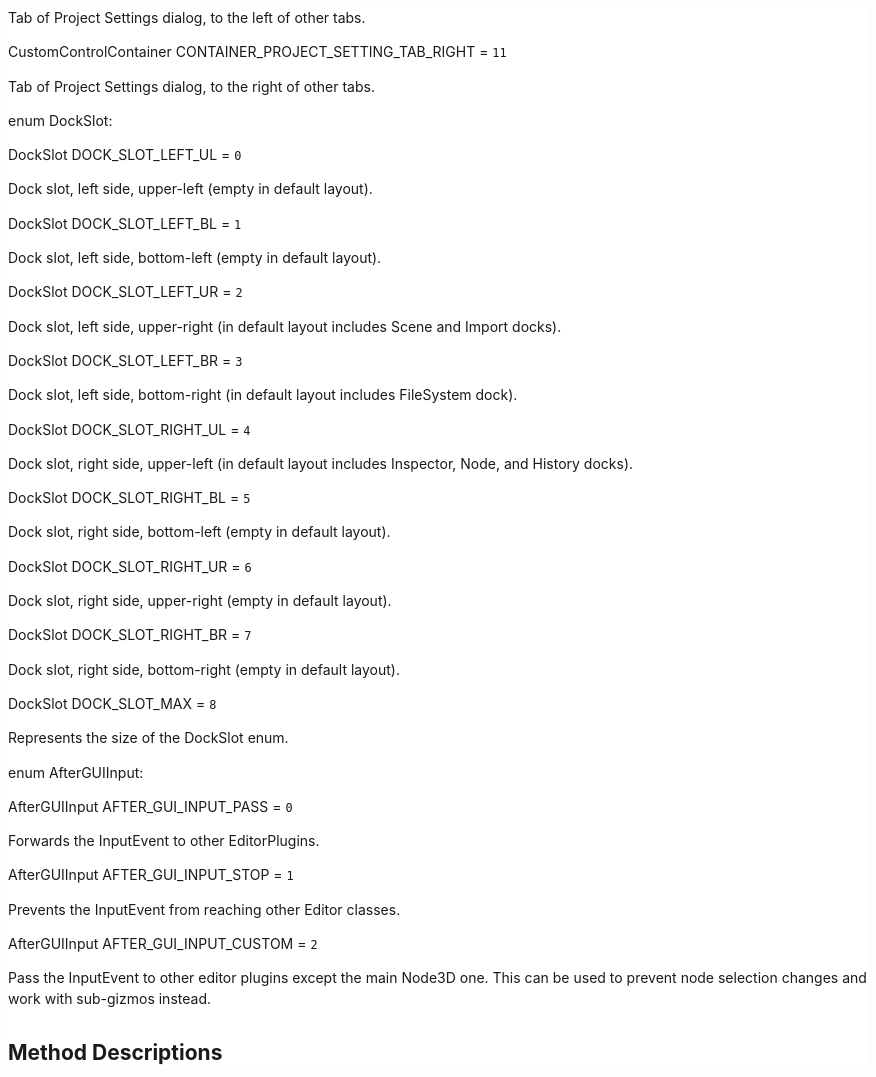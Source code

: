 Tab of Project Settings dialog, to the left of other tabs.

CustomControlContainer CONTAINER_PROJECT_SETTING_TAB_RIGHT = `11`

Tab of Project Settings dialog, to the right of other tabs.

enum DockSlot:

DockSlot DOCK_SLOT_LEFT_UL = `0`

Dock slot, left side, upper-left (empty in default layout).

DockSlot DOCK_SLOT_LEFT_BL = `1`

Dock slot, left side, bottom-left (empty in default layout).

DockSlot DOCK_SLOT_LEFT_UR = `2`

Dock slot, left side, upper-right (in default layout includes Scene and Import
docks).

DockSlot DOCK_SLOT_LEFT_BR = `3`

Dock slot, left side, bottom-right (in default layout includes FileSystem
dock).

DockSlot DOCK_SLOT_RIGHT_UL = `4`

Dock slot, right side, upper-left (in default layout includes Inspector, Node,
and History docks).

DockSlot DOCK_SLOT_RIGHT_BL = `5`

Dock slot, right side, bottom-left (empty in default layout).

DockSlot DOCK_SLOT_RIGHT_UR = `6`

Dock slot, right side, upper-right (empty in default layout).

DockSlot DOCK_SLOT_RIGHT_BR = `7`

Dock slot, right side, bottom-right (empty in default layout).

DockSlot DOCK_SLOT_MAX = `8`

Represents the size of the DockSlot enum.

enum AfterGUIInput:

AfterGUIInput AFTER_GUI_INPUT_PASS = `0`

Forwards the InputEvent to other EditorPlugins.

AfterGUIInput AFTER_GUI_INPUT_STOP = `1`

Prevents the InputEvent from reaching other Editor classes.

AfterGUIInput AFTER_GUI_INPUT_CUSTOM = `2`

Pass the InputEvent to other editor plugins except the main Node3D one. This
can be used to prevent node selection changes and work with sub-gizmos
instead.

## Method Descriptions
